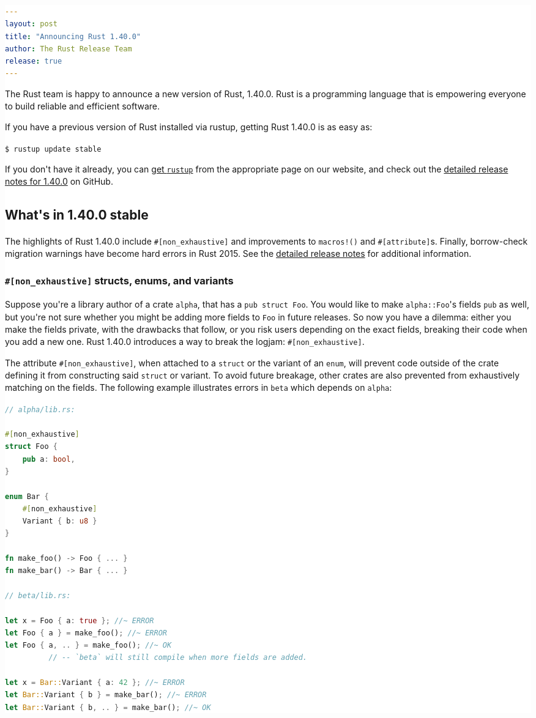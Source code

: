 ```yaml
---
layout: post
title: "Announcing Rust 1.40.0"
author: The Rust Release Team
release: true
---
```


The Rust team is happy to announce a new version of Rust, 1.40.0. Rust is a programming language that is empowering everyone to build reliable and efficient software.

If you have a previous version of Rust installed via rustup, getting Rust 1.40.0 is as easy as:

```console
$ rustup update stable
```

If you don't have it already, you can [get `rustup`][install] from the appropriate page on our website, and check out the [detailed release notes for 1.40.0][notes] on GitHub.

[install]: https://www.rust-lang.org/install.html
[notes]: https://github.com/rust-lang/rust/blob/master/RELEASES.md#version-1400-2019-12-19

## What's in 1.40.0 stable

The highlights of Rust 1.40.0 include `#[non_exhaustive]` and improvements to `macros!()` and `#[attribute]`s. Finally, borrow-check migration warnings have become hard errors in Rust 2015. See the [detailed release notes][notes] for additional information.

### `#[non_exhaustive]` structs, enums, and variants

[`Ordering`]: https://doc.rust-lang.org/std/sync/atomic/enum.Ordering.html
[report_non_exhaustive]: https://github.com/rust-lang/rust/issues/44109#issuecomment-533356866

Suppose you're a library author of a crate `alpha`, that has a `pub struct Foo`. You would like to make `alpha::Foo`'s fields `pub` as well, but you're not sure whether you might be adding more fields to `Foo` in future releases. So now you have a dilemma: either you make the fields private, with the drawbacks that follow, or you risk users depending on the exact fields, breaking their code when you add a new one. Rust 1.40.0 introduces a way to break the logjam: `#[non_exhaustive]`.

The attribute `#[non_exhaustive]`, when attached to a `struct` or the variant of an `enum`, will prevent code outside of the crate defining it from constructing said `struct` or variant. To avoid future breakage, other crates are also prevented from exhaustively matching on the fields. The following example illustrates errors in `beta` which depends on `alpha`:

```rust
// alpha/lib.rs:

#[non_exhaustive]
struct Foo {
    pub a: bool,
}

enum Bar {
    #[non_exhaustive]
    Variant { b: u8 }
}

fn make_foo() -> Foo { ... }
fn make_bar() -> Bar { ... }

// beta/lib.rs:

let x = Foo { a: true }; //~ ERROR
let Foo { a } = make_foo(); //~ ERROR
let Foo { a, .. } = make_foo(); //~ OK
          // -- `beta` will still compile when more fields are added.

let x = Bar::Variant { a: 42 }; //~ ERROR
let Bar::Variant { b } = make_bar(); //~ ERROR
let Bar::Variant { b, .. } = make_bar(); //~ OK
```

[pr_bang_proc_type]: https://github.com/rust-lang/rust/pull/63931/#issuecomment-526362396
[pr_bang_extern]: https://github.com/rust-lang/rust/pull/63931/#issuecomment-526362396
[ref_extern_block]: https://doc.rust-lang.org/nightly/reference/items/external-blocks.html
[pr_mr_proc]: https://github.com/rust-lang/rust/pull/64035#issuecomment-533890826
[pr_meta]: https://github.com/rust-lang/rust/pull/63674
[pr_modern_syn]: https://github.com/rust-lang/rust/pull/57367#issuecomment-457882109
[rel-1350]: https://blog.rust-lang.org/2019/07/04/Rust-1.36.0.html#nll-for-rust-2015
[rel-1310]: https://blog.rust-lang.org/2018/12/06/Rust-1.31-and-rust-2018.html#non-lexical-lifetimes
[err-2018]: https://github.com/rust-lang/rust/pull/63565
[err-2015]: https://github.com/rust-lang/rust/pull/64221
[rip-ast-borrowck]: https://github.com/rust-lang/rust/pull/64790
[niko-blog-nll]: https://blog.rust-lang.org/2019/11/01/nll-hard-errors.html
[pr_is_power_of_two]: https://github.com/rust-lang/rust/pull/65092
[`is_power_of_two`]: https://doc.rust-lang.org/std/primitive.u8.html#method.is_power_of_two
[`todo!`]: https://doc.rust-lang.org/std/macro.todo.html
[`mem::take`]: https://doc.rust-lang.org/std/mem/fn.take.html
[`slice::repeat`]: https://doc.rust-lang.org/std/primitive.slice.html#method.repeat
[`BTreeMap::get_key_value`]: https://doc.rust-lang.org/std/collections/struct.BTreeMap.html#method.get_key_value
[`HashMap::get_key_value`]: https://doc.rust-lang.org/std/collections/struct.HashMap.html#method.get_key_value
[`Option::flatten`]: https://doc.rust-lang.org/std/option/enum.Option.html#method.flatten
[`Option::as_deref`]: https://doc.rust-lang.org/std/option/enum.Option.html#method.as_deref
[`Option::as_deref_mut`]: https://doc.rust-lang.org/std/option/enum.Option.html#method.as_deref_mut
[`UdpSocket::peer_addr`]: https://doc.rust-lang.org/std/net/struct.UdpSocket.html#method.peer_addr
[`{f32,f64}::to_be_bytes`]: https://doc.rust-lang.org/std/primitive.f32.html#method.to_be_bytes
[`{f32,f64}::to_le_bytes`]: https://doc.rust-lang.org/std/primitive.f32.html#method.to_le_bytes
[`{f32,f64}::to_ne_bytes`]: https://doc.rust-lang.org/std/primitive.f32.html#method.to_ne_bytes
[`{f32,f64}::from_be_bytes`]: https://doc.rust-lang.org/std/primitive.f32.html#method.from_be_bytes
[`{f32,f64}::from_le_bytes`]: https://doc.rust-lang.org/std/primitive.f32.html#method.from_le_bytes
[`{f32,f64}::from_ne_bytes`]: https://doc.rust-lang.org/std/primitive.f32.html#method.from_ne_bytes
[`Option::take`]: https://doc.rust-lang.org/std/option/enum.Option.html#method.take
[`Cell::take`]: https://doc.rust-lang.org/std/cell/struct.Cell.html#method.take
[`mem::replace`]: https://doc.rust-lang.org/std/mem/fn.replace.html
[`unimplemented!()`]: https://doc.rust-lang.org/std/macro.unimplemented.html
[`Option::flatten`]: https://doc.rust-lang.org/std/option/enum.Option.html#method.flatten
[`Option::as_ref`]: https://doc.rust-lang.org/std/option/enum.Option.html#method.as_ref
[`Option::as_mut`]: https://doc.rust-lang.org/std/option/enum.Option.html#method.as_mut
[`Deref`]: https://doc.rust-lang.org/std/ops/trait.Deref.html
[`DerefMut`]: https://doc.rust-lang.org/std/ops/trait.DerefMut.html
[`Iterator::flatten`]: https://doc.rust-lang.org/std/iter/trait.Iterator.html#method.flatten 
[relnotes-cargo]: https://github.com/rust-lang/cargo/blob/master/CHANGELOG.md#cargo-140-2019-12-19
[relnotes-clippy]: https://github.com/rust-lang/rust-clippy/blob/master/CHANGELOG.md#rust-140
[compat-notes]: https://github.com/rust-lang/rust/blob/stable/RELEASES.md#compatibility-notes